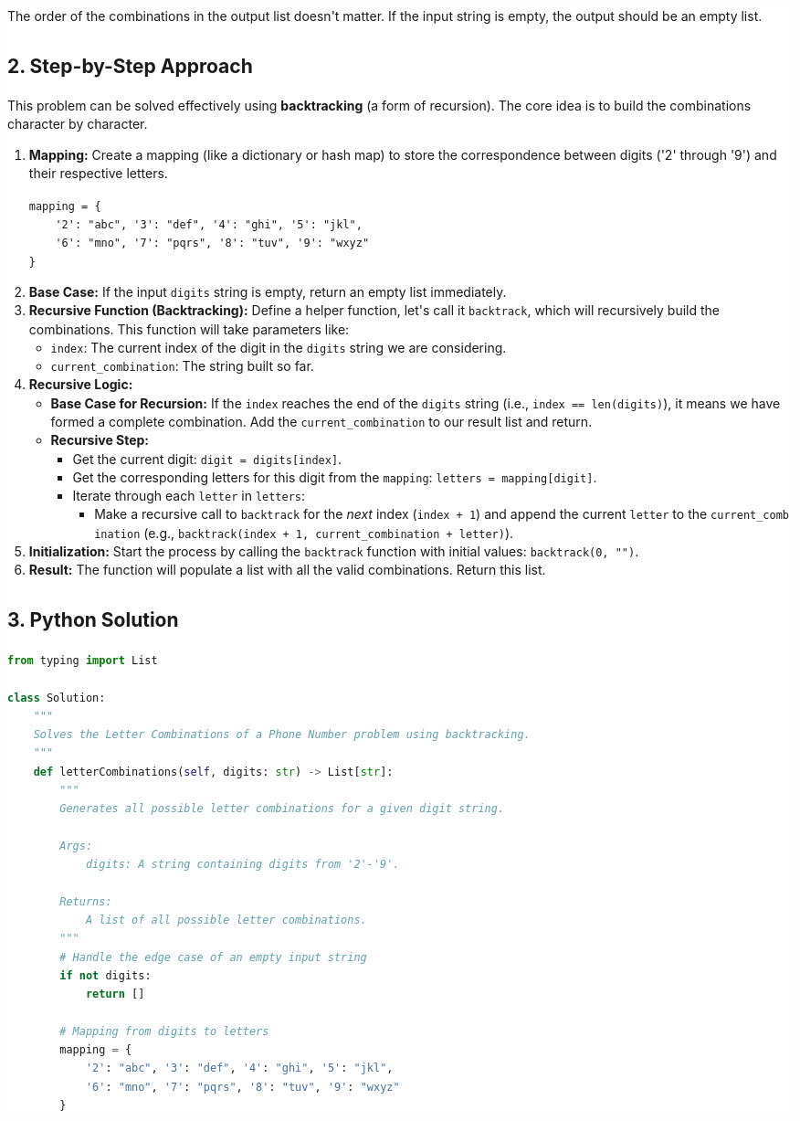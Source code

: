 The order of the combinations in the output list doesn't matter. If the input string is empty, the output should be an empty list.

## 2. Step-by-Step Approach

This problem can be solved effectively using **backtracking** (a form of recursion). The core idea is to build the combinations character by character.

1.  **Mapping:** Create a mapping (like a dictionary or hash map) to store the correspondence between digits ('2' through '9') and their respective letters.
    ```
    mapping = {
        '2': "abc", '3': "def", '4': "ghi", '5': "jkl",
        '6': "mno", '7': "pqrs", '8': "tuv", '9': "wxyz"
    }
    ```
2.  **Base Case:** If the input `digits` string is empty, return an empty list immediately.
3.  **Recursive Function (Backtracking):** Define a helper function, let's call it `backtrack`, which will recursively build the combinations. This function will take parameters like:
    *   `index`: The current index of the digit in the `digits` string we are considering.
    *   `current_combination`: The string built so far.
4.  **Recursive Logic:**
    *   **Base Case for Recursion:** If the `index` reaches the end of the `digits` string (i.e., `index == len(digits)`), it means we have formed a complete combination. Add the `current_combination` to our result list and return.
    *   **Recursive Step:**
        *   Get the current digit: `digit = digits[index]`.
        *   Get the corresponding letters for this digit from the `mapping`: `letters = mapping[digit]`.
        *   Iterate through each `letter` in `letters`:
            *   Make a recursive call to `backtrack` for the *next* index (`index + 1`) and append the current `letter` to the `current_combination` (e.g., `backtrack(index + 1, current_combination + letter)`).
5.  **Initialization:** Start the process by calling the `backtrack` function with initial values: `backtrack(0, "")`.
6.  **Result:** The function will populate a list with all the valid combinations. Return this list.

## 3. Python Solution

```python
from typing import List

class Solution:
    """
    Solves the Letter Combinations of a Phone Number problem using backtracking.
    """
    def letterCombinations(self, digits: str) -> List[str]:
        """
        Generates all possible letter combinations for a given digit string.

        Args:
            digits: A string containing digits from '2'-'9'.

        Returns:
            A list of all possible letter combinations.
        """
        # Handle the edge case of an empty input string
        if not digits:
            return []

        # Mapping from digits to letters
        mapping = {
            '2': "abc", '3': "def", '4': "ghi", '5': "jkl",
            '6': "mno", '7': "pqrs", '8': "tuv", '9': "wxyz"
        }
```
